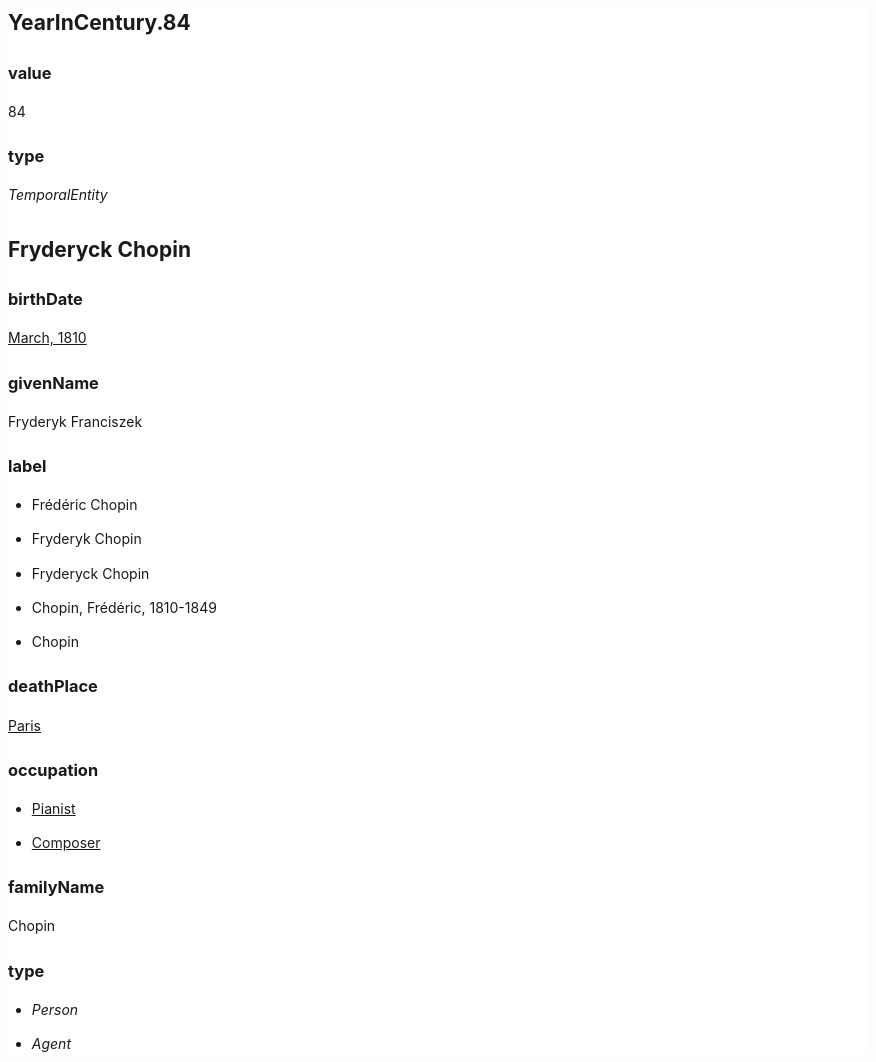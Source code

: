 ## YearInCentury.84

### value


84

### type


*TemporalEntity*

## Fryderyck Chopin

### birthDate


[March, 1810](#March-1810)

### givenName


Fryderyk Franciszek

### label

 - Frédéric Chopin

 - Fryderyk Chopin

 - Fryderyck Chopin

 - Chopin, Frédéric, 1810-1849

 - Chopin

### deathPlace


[Paris](#Paris)

### occupation

 - [Pianist](#Pianist)

 - [Composer](#Composer)

### familyName


Chopin

### type

 - *Person*

 - *Agent*
